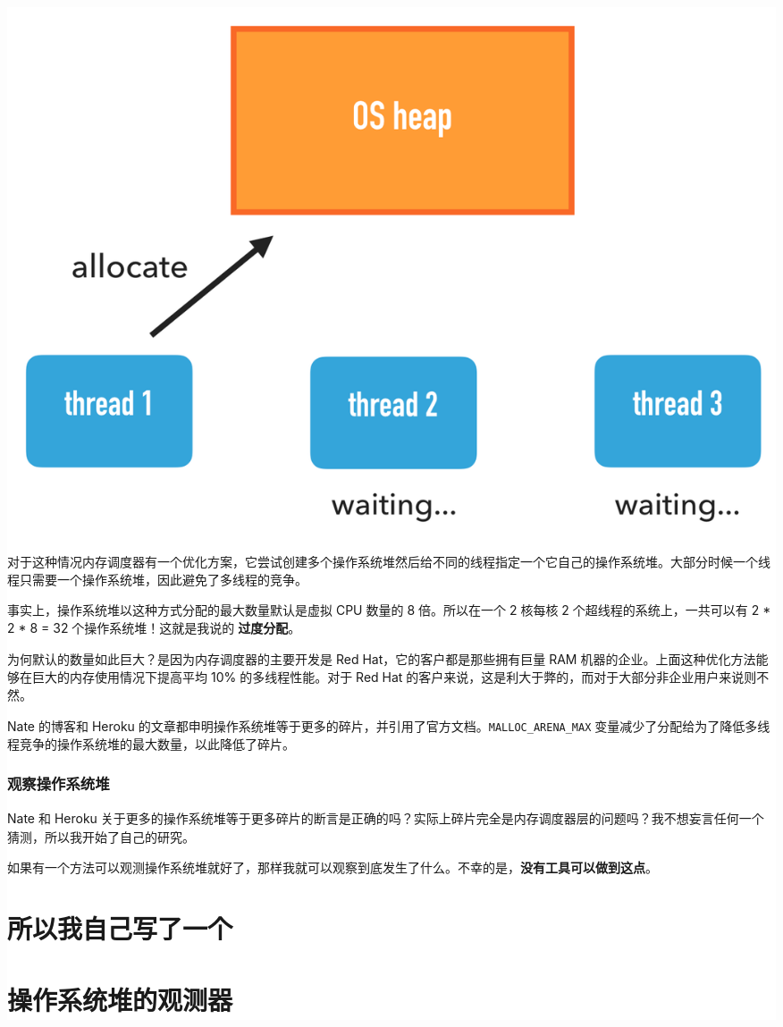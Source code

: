![os_heap_contention](/assets/img/posts/2019/ruby-memory/os_heap_contention.png "OS Heap Contention")

对于这种情况内存调度器有一个优化方案，它尝试创建多个操作系统堆然后给不同的线程指定一个它自己的操作系统堆。大部分时候一个线程只需要一个操作系统堆，因此避免了多线程的竞争。

事实上，操作系统堆以这种方式分配的最大数量默认是虚拟 CPU 数量的 8 倍。所以在一个 2 核每核 2 个超线程的系统上，一共可以有 2 * 2 * 8 = 32 个操作系统堆！这就是我说的 **过度分配**。

为何默认的数量如此巨大？是因为内存调度器的主要开发是 Red Hat，它的客户都是那些拥有巨量 RAM 机器的企业。上面这种优化方法能够在巨大的内存使用情况下提高平均 10% 的多线程性能。对于 Red Hat 的客户来说，这是利大于弊的，而对于大部分非企业用户来说则不然。

Nate 的博客和 Heroku 的文章都申明操作系统堆等于更多的碎片，并引用了官方文档。`MALLOC_ARENA_MAX` 变量减少了分配给为了降低多线程竞争的操作系统堆的最大数量，以此降低了碎片。

### 观察操作系统堆

Nate 和 Heroku 关于更多的操作系统堆等于更多碎片的断言是正确的吗？实际上碎片完全是内存调度器层的问题吗？我不想妄言任何一个猜测，所以我开始了自己的研究。

如果有一个方法可以观测操作系统堆就好了，那样我就可以观察到底发生了什么。不幸的是，**没有工具可以做到这点**。

# 所以我自己写了一个
# 操作系统堆的观测器

